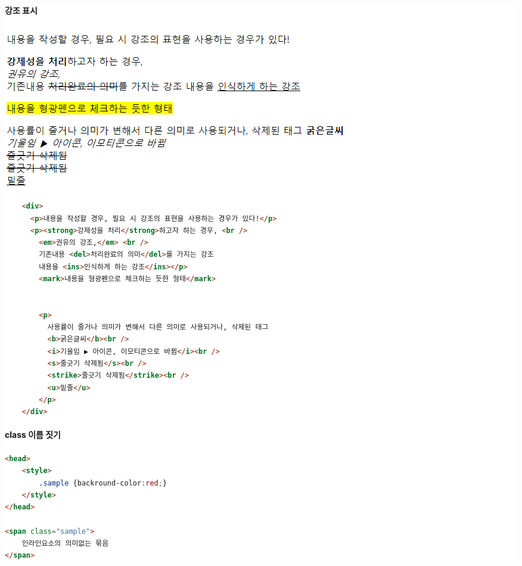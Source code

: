 #### 강조 표시

![](add_data/html_basic/htmlCode_img6.png)

```html
    <div>
      <p>내용을 작성할 경우, 필요 시 강조의 표현을 사용하는 경우가 있다!</p>
      <p><strong>강제성을 처리</strong>하고자 하는 경우, <br />
        <em>권유의 강조,</em> <br />
        기존내용 <del>처리완료의 의미</del>를 가지는 강조
        내용을 <ins>인식하게 하는 강조</ins></p>
        <mark>내용을 형광펜으로 체크하는 듯한 형태</mark>
        
        
        <p>
          사용률이 줄거나 의미가 변해서 다른 의미로 사용되거나, 삭제된 태그
          <b>굵은글씨</b><br />
          <i>기울임 ▶ 아이콘, 이모티콘으로 바뀜</i><br />
          <s>줄긋기 삭제됨</s><br />
          <strike>줄긋기 삭제됨</strike><br />
          <u>밑줄</u>
        </p>
    </div>
```



#### class 이름 짓기

```html
<head>
    <style>
        .sample {backround-color:red;}
    </style>
</head>

<span class="sample">
    인라인요소의 의미없는 묶음
</span>
```

